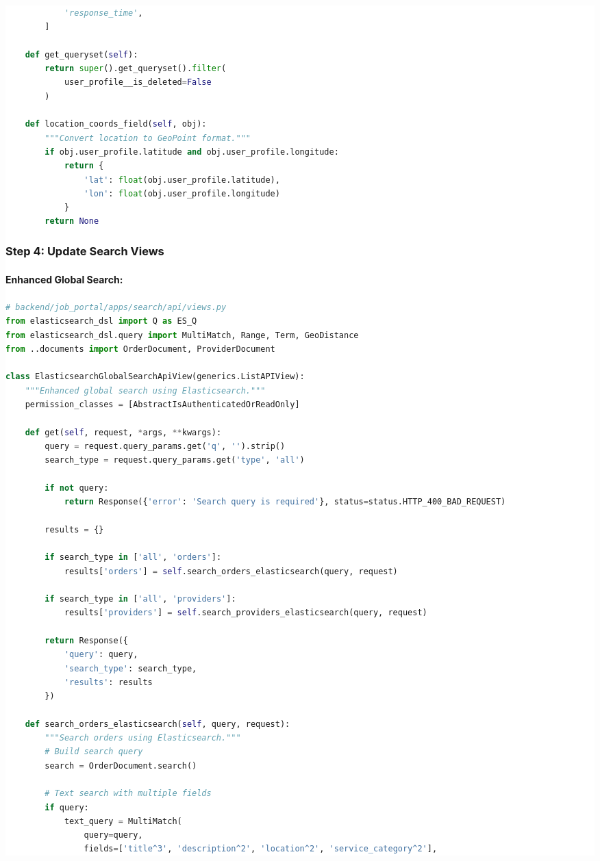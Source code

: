 ```python
            'response_time',
        ]
    
    def get_queryset(self):
        return super().get_queryset().filter(
            user_profile__is_deleted=False
        )
    
    def location_coords_field(self, obj):
        """Convert location to GeoPoint format."""
        if obj.user_profile.latitude and obj.user_profile.longitude:
            return {
                'lat': float(obj.user_profile.latitude),
                'lon': float(obj.user_profile.longitude)
            }
        return None
```

### **Step 4: Update Search Views**

#### **Enhanced Global Search:**
```python
# backend/job_portal/apps/search/api/views.py
from elasticsearch_dsl import Q as ES_Q
from elasticsearch_dsl.query import MultiMatch, Range, Term, GeoDistance
from ..documents import OrderDocument, ProviderDocument

class ElasticsearchGlobalSearchApiView(generics.ListAPIView):
    """Enhanced global search using Elasticsearch."""
    permission_classes = [AbstractIsAuthenticatedOrReadOnly]
    
    def get(self, request, *args, **kwargs):
        query = request.query_params.get('q', '').strip()
        search_type = request.query_params.get('type', 'all')
        
        if not query:
            return Response({'error': 'Search query is required'}, status=status.HTTP_400_BAD_REQUEST)
        
        results = {}
        
        if search_type in ['all', 'orders']:
            results['orders'] = self.search_orders_elasticsearch(query, request)
        
        if search_type in ['all', 'providers']:
            results['providers'] = self.search_providers_elasticsearch(query, request)
        
        return Response({
            'query': query,
            'search_type': search_type,
            'results': results
        })
    
    def search_orders_elasticsearch(self, query, request):
        """Search orders using Elasticsearch."""
        # Build search query
        search = OrderDocument.search()
        
        # Text search with multiple fields
        if query:
            text_query = MultiMatch(
                query=query,
                fields=['title^3', 'description^2', 'location^2', 'service_category^2'],
```